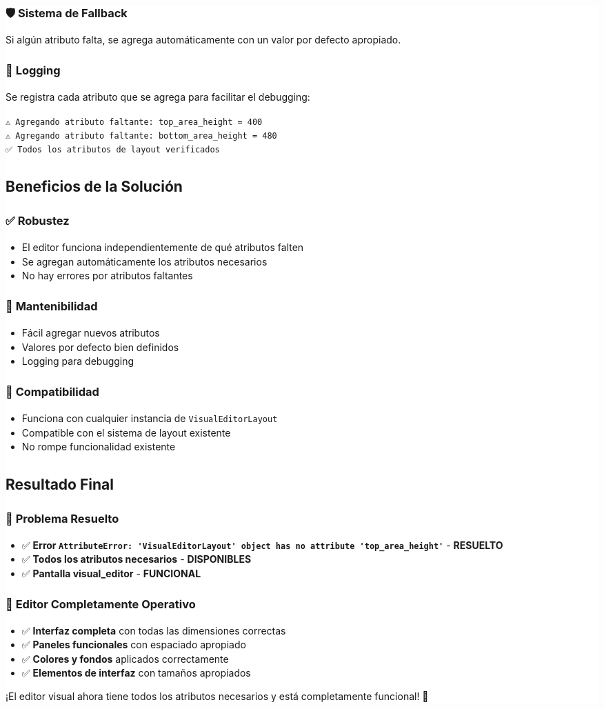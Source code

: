### 🛡️ **Sistema de Fallback**
Si algún atributo falta, se agrega automáticamente con un valor por defecto apropiado.

### 📝 **Logging**
Se registra cada atributo que se agrega para facilitar el debugging:

```
⚠️ Agregando atributo faltante: top_area_height = 400
⚠️ Agregando atributo faltante: bottom_area_height = 480
✅ Todos los atributos de layout verificados
```

## Beneficios de la Solución

### ✅ **Robustez**
- El editor funciona independientemente de qué atributos falten
- Se agregan automáticamente los atributos necesarios
- No hay errores por atributos faltantes

### 🔧 **Mantenibilidad**
- Fácil agregar nuevos atributos
- Valores por defecto bien definidos
- Logging para debugging

### 🚀 **Compatibilidad**
- Funciona con cualquier instancia de `VisualEditorLayout`
- Compatible con el sistema de layout existente
- No rompe funcionalidad existente

## Resultado Final

### 🎯 **Problema Resuelto**
- ✅ **Error `AttributeError: 'VisualEditorLayout' object has no attribute 'top_area_height'`** - **RESUELTO**
- ✅ **Todos los atributos necesarios** - **DISPONIBLES**
- ✅ **Pantalla visual_editor** - **FUNCIONAL**

### 🚀 **Editor Completamente Operativo**
- ✅ **Interfaz completa** con todas las dimensiones correctas
- ✅ **Paneles funcionales** con espaciado apropiado
- ✅ **Colores y fondos** aplicados correctamente
- ✅ **Elementos de interfaz** con tamaños apropiados

¡El editor visual ahora tiene todos los atributos necesarios y está completamente funcional! 🎉
